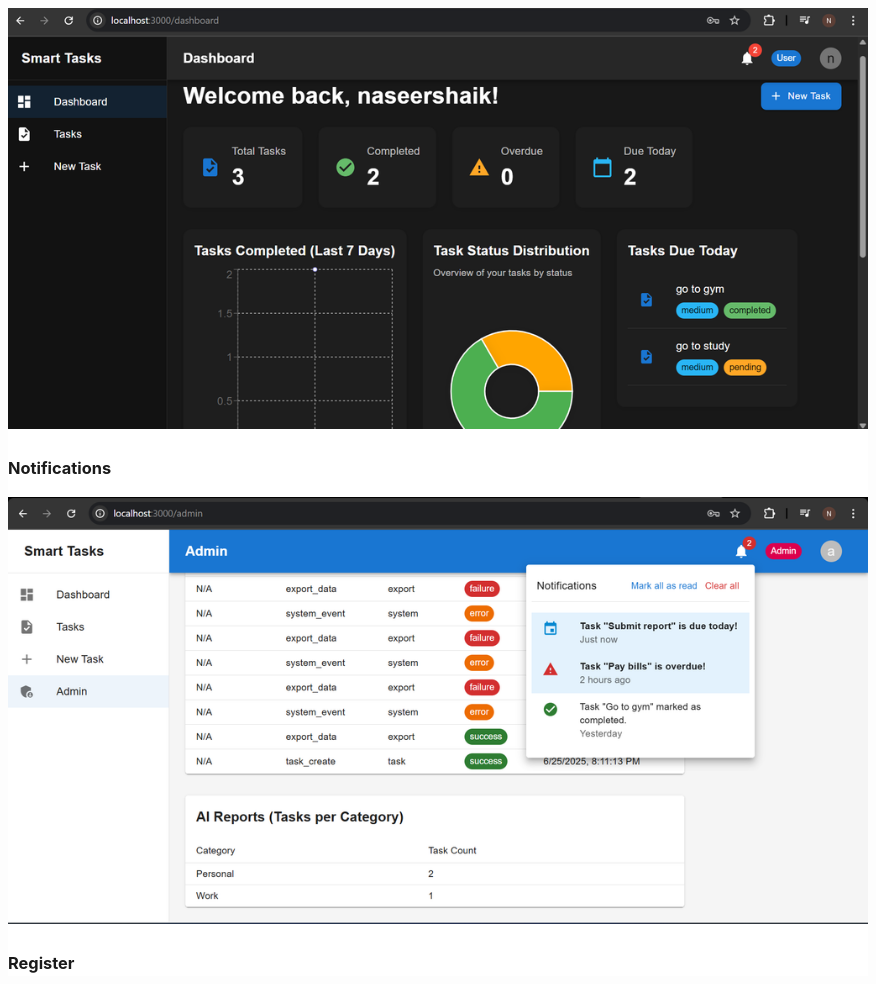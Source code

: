 ![Dark Mode](client/src/assets/screenshots/darkmode.png)

### Notifications
![Notifications](client/src/assets/screenshots/notification.png)

### Register
